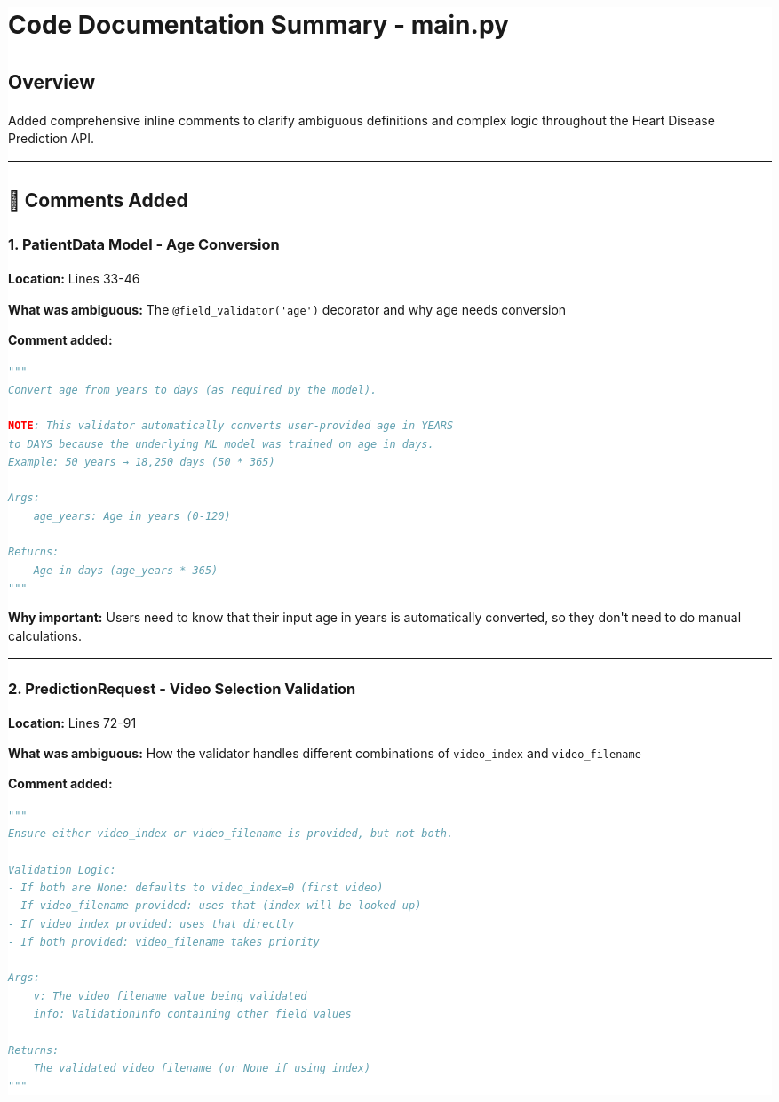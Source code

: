 # Code Documentation Summary - main.py

## Overview
Added comprehensive inline comments to clarify ambiguous definitions and complex logic throughout the Heart Disease Prediction API.

---

## 📝 Comments Added

### **1. PatientData Model - Age Conversion**
**Location:** Lines 33-46

**What was ambiguous:** The `@field_validator('age')` decorator and why age needs conversion

**Comment added:**
```python
"""
Convert age from years to days (as required by the model).

NOTE: This validator automatically converts user-provided age in YEARS
to DAYS because the underlying ML model was trained on age in days.
Example: 50 years → 18,250 days (50 * 365)

Args:
    age_years: Age in years (0-120)

Returns:
    Age in days (age_years * 365)
"""
```

**Why important:** Users need to know that their input age in years is automatically converted, so they don't need to do manual calculations.

---

### **2. PredictionRequest - Video Selection Validation**
**Location:** Lines 72-91

**What was ambiguous:** How the validator handles different combinations of `video_index` and `video_filename`

**Comment added:**
```python
"""
Ensure either video_index or video_filename is provided, but not both.

Validation Logic:
- If both are None: defaults to video_index=0 (first video)
- If video_filename provided: uses that (index will be looked up)
- If video_index provided: uses that directly
- If both provided: video_filename takes priority

Args:
    v: The video_filename value being validated
    info: ValidationInfo containing other field values

Returns:
    The validated video_filename (or None if using index)
"""
```
